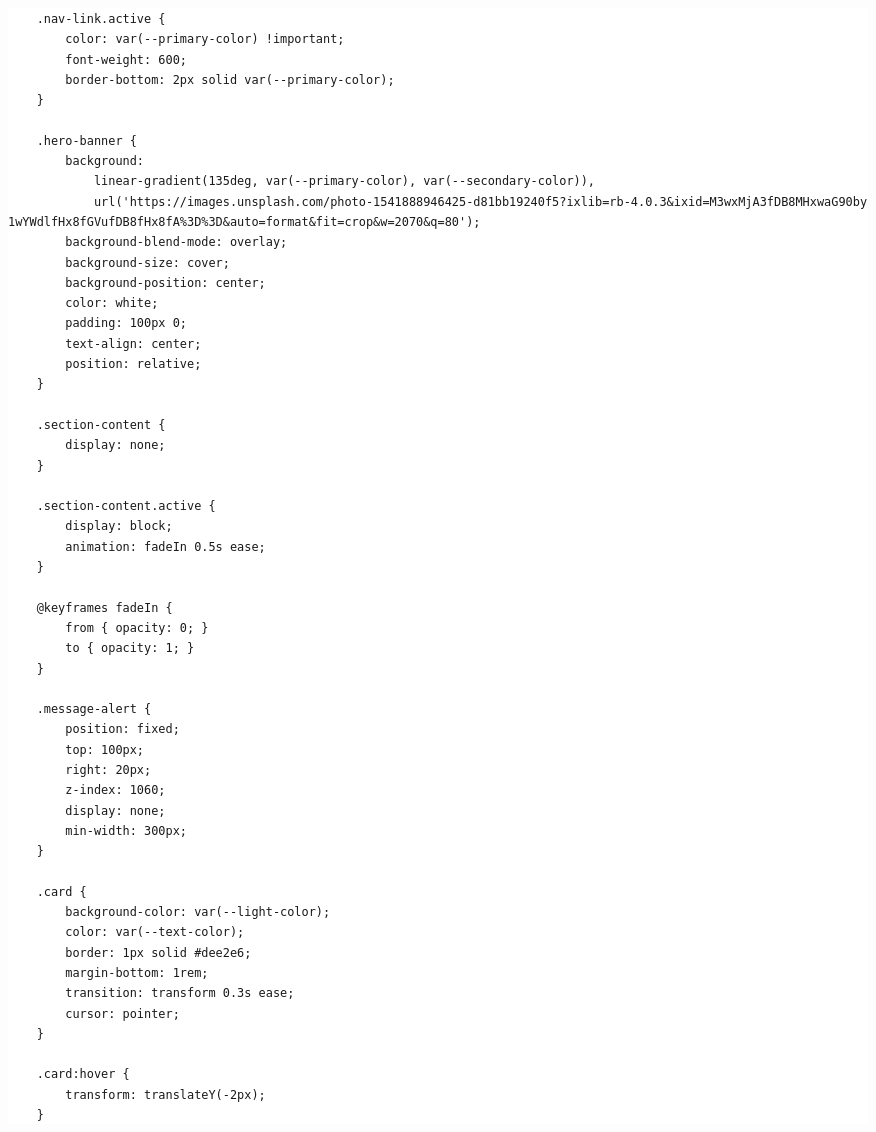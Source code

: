         .nav-link.active {
            color: var(--primary-color) !important;
            font-weight: 600;
            border-bottom: 2px solid var(--primary-color);
        }
        
        .hero-banner {
            background: 
                linear-gradient(135deg, var(--primary-color), var(--secondary-color)),
                url('https://images.unsplash.com/photo-1541888946425-d81bb19240f5?ixlib=rb-4.0.3&ixid=M3wxMjA3fDB8MHxwaG90by1wYWdlfHx8fGVufDB8fHx8fA%3D%3D&auto=format&fit=crop&w=2070&q=80');
            background-blend-mode: overlay;
            background-size: cover;
            background-position: center;
            color: white;
            padding: 100px 0;
            text-align: center;
            position: relative;
        }
        
        .section-content {
            display: none;
        }
        
        .section-content.active {
            display: block;
            animation: fadeIn 0.5s ease;
        }
        
        @keyframes fadeIn {
            from { opacity: 0; }
            to { opacity: 1; }
        }
        
        .message-alert {
            position: fixed;
            top: 100px;
            right: 20px;
            z-index: 1060;
            display: none;
            min-width: 300px;
        }
        
        .card {
            background-color: var(--light-color);
            color: var(--text-color);
            border: 1px solid #dee2e6;
            margin-bottom: 1rem;
            transition: transform 0.3s ease;
            cursor: pointer;
        }
        
        .card:hover {
            transform: translateY(-2px);
        }
        